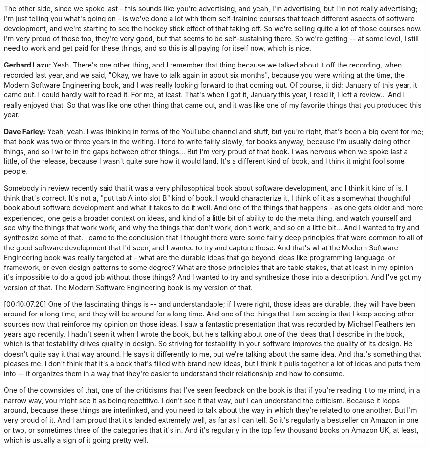 The other side, since we spoke last - this sounds like you're advertising, and yeah, I'm advertising, but I'm not really advertising; I'm just telling you what's going on - is we've done a lot with them self-training courses that teach different aspects of software development, and we're starting to see the hockey stick effect of that taking off. So we're selling quite a lot of those courses now. I'm very proud of those too, they're very good, but that seems to be self-sustaining there. So we're getting -- at some level, I still need to work and get paid for these things, and so this is all paying for itself now, which is nice.

**Gerhard Lazu:** Yeah. There's one other thing, and I remember that thing because we talked about it off the recording, when recorded last year, and we said, "Okay, we have to talk again in about six months", because you were writing at the time, the Modern Software Engineering book, and I was really looking forward to that coming out. Of course, it did; January of this year, it came out. I could hardly wait to read it. For me, at least. That's when I got it, January this year, I read it, I left a review... And I really enjoyed that. So that was like one other thing that came out, and it was like one of my favorite things that you produced this year.

**Dave Farley:** Yeah, yeah. I was thinking in terms of the YouTube channel and stuff, but you're right, that's been a big event for me; that book was two or three years in the writing. I tend to write fairly slowly, for books anyway, because I'm usually doing other things, and so I write in the gaps between other things... But I'm very proud of that book. I was nervous when we spoke last a little, of the release, because I wasn't quite sure how it would land. It's a different kind of book, and I think it might fool some people.

Somebody in review recently said that it was a very philosophical book about software development, and I think it kind of is. I think that's correct. It's not a, "put tab A into slot B" kind of book. I would characterize it, I think of it as a somewhat thoughtful book about software development and what it takes to do it well. And one of the things that happens - as one gets older and more experienced, one gets a broader context on ideas, and kind of a little bit of ability to do the meta thing, and watch yourself and see why the things that work work, and why the things that don't work, don't work, and so on a little bit... And I wanted to try and synthesize some of that. I came to the conclusion that I thought there were some fairly deep principles that were common to all of the good software development that I'd seen, and I wanted to try and capture those. And that's what the Modern Software Engineering book was really targeted at - what are the durable ideas that go beyond ideas like programming language, or framework, or even design patterns to some degree? What are those principles that are table stakes, that at least in my opinion it's impossible to do a good job without those things? And I wanted to try and synthesize those into a description. And I've got my version of that. The Modern Software Engineering book is my version of that.

\[00:10:07.20\] One of the fascinating things is -- and understandable; if I were right, those ideas are durable, they will have been around for a long time, and they will be around for a long time. And one of the things that I am seeing is that I keep seeing other sources now that reinforce my opinion on those ideas. I saw a fantastic presentation that was recorded by Michael Feathers ten years ago recently. I hadn't seen it when I wrote the book, but he's talking about one of the ideas that I describe in the book, which is that testability drives quality in design. So striving for testability in your software improves the quality of its design. He doesn't quite say it that way around. He says it differently to me, but we're talking about the same idea. And that's something that pleases me. I don't think that it's a book that's filled with brand new ideas, but I think it pulls together a lot of ideas and puts them into -- it organizes them in a way that they're easier to understand their relationship and how to consume.

One of the downsides of that, one of the criticisms that I've seen feedback on the book is that if you're reading it to my mind, in a narrow way, you might see it as being repetitive. I don't see it that way, but I can understand the criticism. Because it loops around, because these things are interlinked, and you need to talk about the way in which they're related to one another. But I'm very proud of it. And I am proud that it's landed extremely well, as far as I can tell. So it's regularly a bestseller on Amazon in one or two, or sometimes three of the categories that it's in. And it's regularly in the top few thousand books on Amazon UK, at least, which is usually a sign of it going pretty well.
